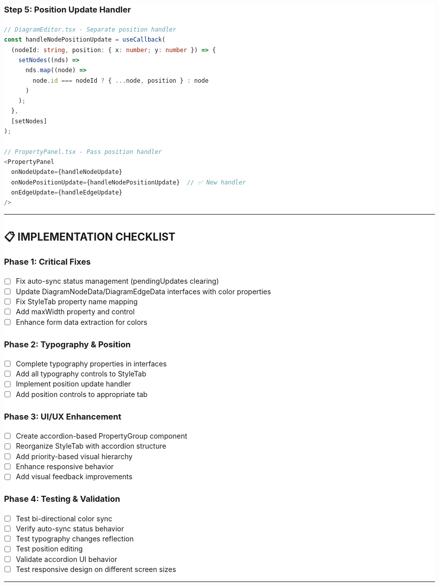 ### **Step 5: Position Update Handler**
```typescript
// DiagramEditor.tsx - Separate position handler
const handleNodePositionUpdate = useCallback(
  (nodeId: string, position: { x: number; y: number }) => {
    setNodes((nds) =>
      nds.map((node) =>
        node.id === nodeId ? { ...node, position } : node
      )
    );
  },
  [setNodes]
);

// PropertyPanel.tsx - Pass position handler
<PropertyPanel
  onNodeUpdate={handleNodeUpdate}
  onNodePositionUpdate={handleNodePositionUpdate}  // ✅ New handler
  onEdgeUpdate={handleEdgeUpdate}
/>
```

---

## 📋 **IMPLEMENTATION CHECKLIST**

### **Phase 1: Critical Fixes**
- [ ] Fix auto-sync status management (pendingUpdates clearing)
- [ ] Update DiagramNodeData/DiagramEdgeData interfaces with color properties
- [ ] Fix StyleTab property name mapping
- [ ] Add maxWidth property and control
- [ ] Enhance form data extraction for colors

### **Phase 2: Typography & Position**
- [ ] Complete typography properties in interfaces
- [ ] Add all typography controls to StyleTab
- [ ] Implement position update handler
- [ ] Add position controls to appropriate tab

### **Phase 3: UI/UX Enhancement**
- [ ] Create accordion-based PropertyGroup component
- [ ] Reorganize StyleTab with accordion structure
- [ ] Add priority-based visual hierarchy
- [ ] Enhance responsive behavior
- [ ] Add visual feedback improvements

### **Phase 4: Testing & Validation**
- [ ] Test bi-directional color sync
- [ ] Verify auto-sync status behavior
- [ ] Test typography changes reflection
- [ ] Test position editing
- [ ] Validate accordion UI behavior
- [ ] Test responsive design on different screen sizes

---